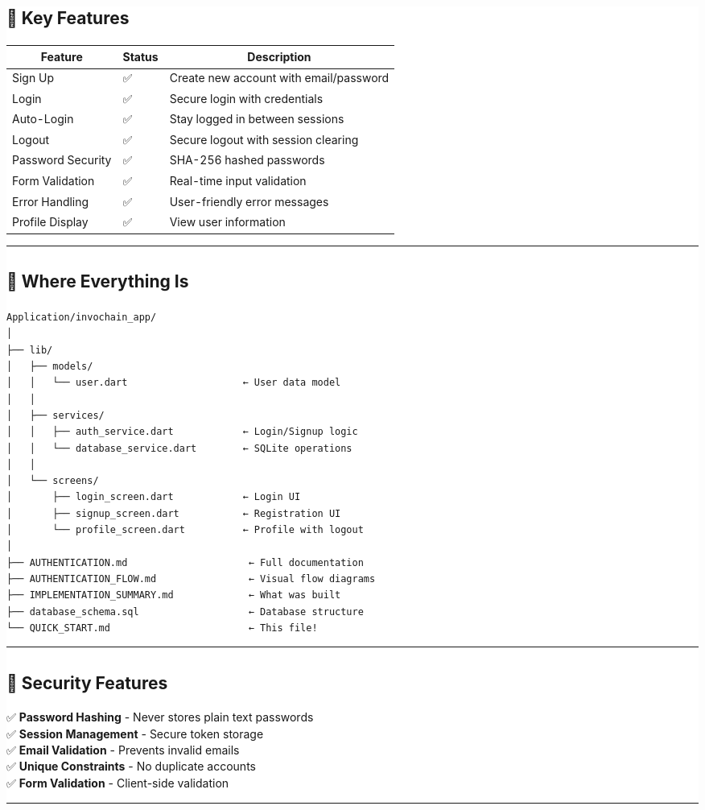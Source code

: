 ## 🎯 Key Features

| Feature | Status | Description |
|---------|--------|-------------|
| Sign Up | ✅ | Create new account with email/password |
| Login | ✅ | Secure login with credentials |
| Auto-Login | ✅ | Stay logged in between sessions |
| Logout | ✅ | Secure logout with session clearing |
| Password Security | ✅ | SHA-256 hashed passwords |
| Form Validation | ✅ | Real-time input validation |
| Error Handling | ✅ | User-friendly error messages |
| Profile Display | ✅ | View user information |

---

## 📂 Where Everything Is

```
Application/invochain_app/
│
├── lib/
│   ├── models/
│   │   └── user.dart                    ← User data model
│   │
│   ├── services/
│   │   ├── auth_service.dart            ← Login/Signup logic
│   │   └── database_service.dart        ← SQLite operations
│   │
│   └── screens/
│       ├── login_screen.dart            ← Login UI
│       ├── signup_screen.dart           ← Registration UI
│       └── profile_screen.dart          ← Profile with logout
│
├── AUTHENTICATION.md                     ← Full documentation
├── AUTHENTICATION_FLOW.md                ← Visual flow diagrams
├── IMPLEMENTATION_SUMMARY.md             ← What was built
├── database_schema.sql                   ← Database structure
└── QUICK_START.md                        ← This file!
```

---

## 🔐 Security Features

✅ **Password Hashing** - Never stores plain text passwords  
✅ **Session Management** - Secure token storage  
✅ **Email Validation** - Prevents invalid emails  
✅ **Unique Constraints** - No duplicate accounts  
✅ **Form Validation** - Client-side validation  

---